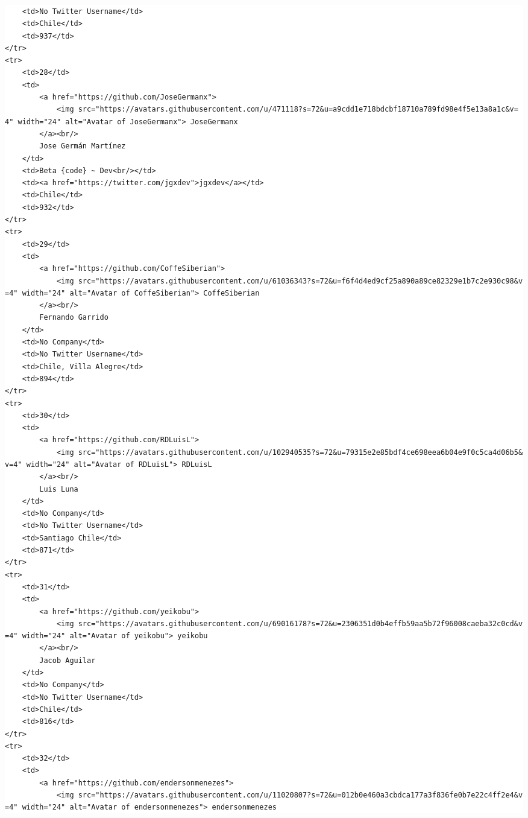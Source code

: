 		<td>No Twitter Username</td>
		<td>Chile</td>
		<td>937</td>
	</tr>
	<tr>
		<td>28</td>
		<td>
			<a href="https://github.com/JoseGermanx">
				<img src="https://avatars.githubusercontent.com/u/471118?s=72&u=a9cdd1e718bdcbf18710a789fd98e4f5e13a8a1c&v=4" width="24" alt="Avatar of JoseGermanx"> JoseGermanx
			</a><br/>
			Jose Germán Martínez
		</td>
		<td>Beta {code} ~ Dev<br/></td>
		<td><a href="https://twitter.com/jgxdev">jgxdev</a></td>
		<td>Chile</td>
		<td>932</td>
	</tr>
	<tr>
		<td>29</td>
		<td>
			<a href="https://github.com/CoffeSiberian">
				<img src="https://avatars.githubusercontent.com/u/61036343?s=72&u=f6f4d4ed9cf25a890a89ce82329e1b7c2e930c98&v=4" width="24" alt="Avatar of CoffeSiberian"> CoffeSiberian
			</a><br/>
			Fernando Garrido
		</td>
		<td>No Company</td>
		<td>No Twitter Username</td>
		<td>Chile, Villa Alegre</td>
		<td>894</td>
	</tr>
	<tr>
		<td>30</td>
		<td>
			<a href="https://github.com/RDLuisL">
				<img src="https://avatars.githubusercontent.com/u/102940535?s=72&u=79315e2e85bdf4ce698eea6b04e9f0c5ca4d06b5&v=4" width="24" alt="Avatar of RDLuisL"> RDLuisL
			</a><br/>
			Luis Luna
		</td>
		<td>No Company</td>
		<td>No Twitter Username</td>
		<td>Santiago Chile</td>
		<td>871</td>
	</tr>
	<tr>
		<td>31</td>
		<td>
			<a href="https://github.com/yeikobu">
				<img src="https://avatars.githubusercontent.com/u/69016178?s=72&u=2306351d0b4effb59aa5b72f96008caeba32c0cd&v=4" width="24" alt="Avatar of yeikobu"> yeikobu
			</a><br/>
			Jacob Aguilar
		</td>
		<td>No Company</td>
		<td>No Twitter Username</td>
		<td>Chile</td>
		<td>816</td>
	</tr>
	<tr>
		<td>32</td>
		<td>
			<a href="https://github.com/endersonmenezes">
				<img src="https://avatars.githubusercontent.com/u/11020807?s=72&u=012b0e460a3cbdca177a3f836fe0b7e22c4ff2e4&v=4" width="24" alt="Avatar of endersonmenezes"> endersonmenezes